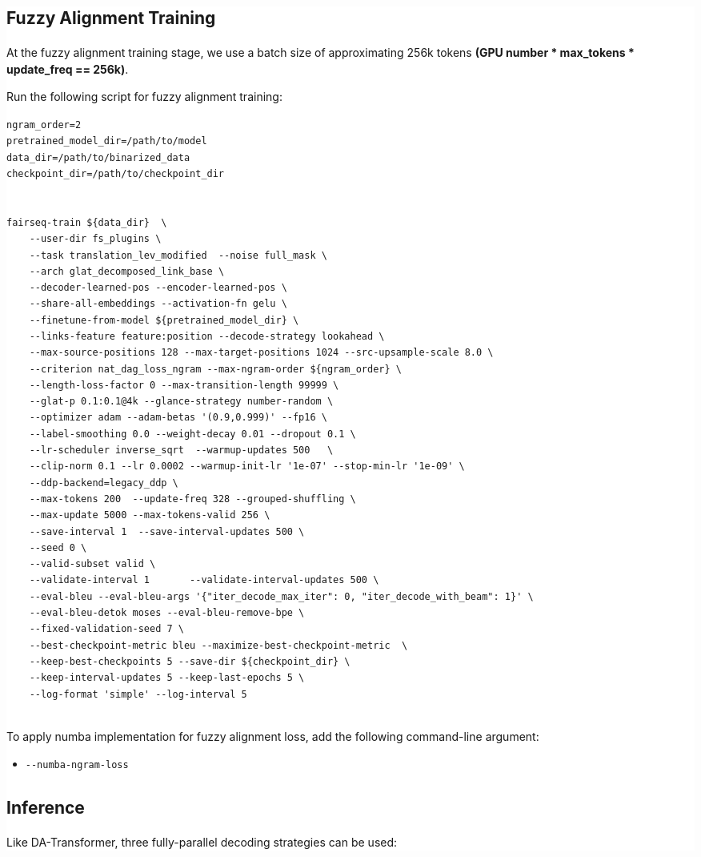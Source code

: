 ## Fuzzy Alignment Training

At the fuzzy alignment training stage, we use a batch size of approximating 256k tokens **(GPU number * max_tokens * update_freq == 256k)**.

Run the following script for fuzzy alignment training:

```
ngram_order=2
pretrained_model_dir=/path/to/model
data_dir=/path/to/binarized_data
checkpoint_dir=/path/to/checkpoint_dir


fairseq-train ${data_dir}  \
    --user-dir fs_plugins \
    --task translation_lev_modified  --noise full_mask \
    --arch glat_decomposed_link_base \
    --decoder-learned-pos --encoder-learned-pos \
    --share-all-embeddings --activation-fn gelu \
    --finetune-from-model ${pretrained_model_dir} \
    --links-feature feature:position --decode-strategy lookahead \
    --max-source-positions 128 --max-target-positions 1024 --src-upsample-scale 8.0 \
    --criterion nat_dag_loss_ngram --max-ngram-order ${ngram_order} \
    --length-loss-factor 0 --max-transition-length 99999 \
    --glat-p 0.1:0.1@4k --glance-strategy number-random \
    --optimizer adam --adam-betas '(0.9,0.999)' --fp16 \
    --label-smoothing 0.0 --weight-decay 0.01 --dropout 0.1 \
    --lr-scheduler inverse_sqrt  --warmup-updates 500   \
    --clip-norm 0.1 --lr 0.0002 --warmup-init-lr '1e-07' --stop-min-lr '1e-09' \
    --ddp-backend=legacy_ddp \
    --max-tokens 200  --update-freq 328 --grouped-shuffling \
    --max-update 5000 --max-tokens-valid 256 \
    --save-interval 1  --save-interval-updates 500 \
    --seed 0 \
    --valid-subset valid \
    --validate-interval 1       --validate-interval-updates 500 \
    --eval-bleu --eval-bleu-args '{"iter_decode_max_iter": 0, "iter_decode_with_beam": 1}' \
    --eval-bleu-detok moses --eval-bleu-remove-bpe \
    --fixed-validation-seed 7 \
    --best-checkpoint-metric bleu --maximize-best-checkpoint-metric  \
    --keep-best-checkpoints 5 --save-dir ${checkpoint_dir} \
    --keep-interval-updates 5 --keep-last-epochs 5 \
    --log-format 'simple' --log-interval 5
    
```
To apply numba implementation for fuzzy alignment loss, add the following command-line argument:
* `` --numba-ngram-loss ``

## Inference

Like DA-Transformer, three fully-parallel decoding strategies can be used:
